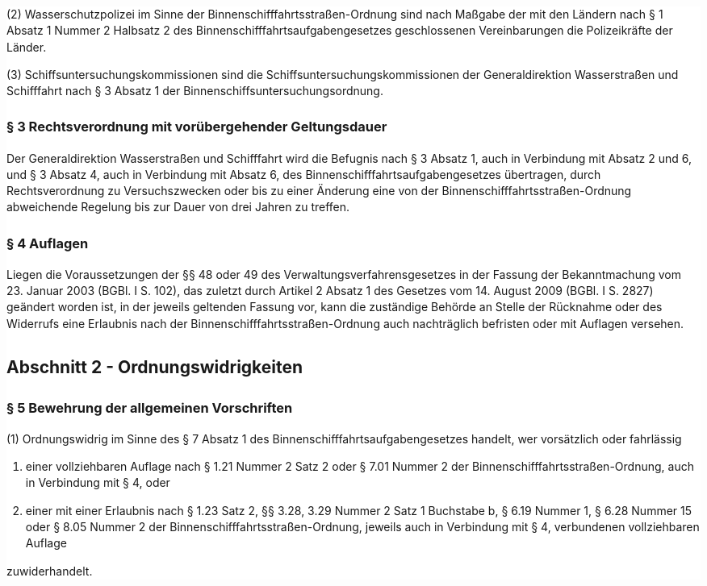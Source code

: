 (2) Wasserschutzpolizei im Sinne der Binnenschifffahrtsstraßen-Ordnung
sind nach Maßgabe der mit den Ländern nach § 1 Absatz 1 Nummer 2
Halbsatz 2 des Binnenschifffahrtsaufgabengesetzes geschlossenen
Vereinbarungen die Polizeikräfte der Länder.

(3) Schiffsuntersuchungskommissionen sind die
Schiffsuntersuchungskommissionen der Generaldirektion Wasserstraßen
und Schifffahrt nach § 3 Absatz 1 der
Binnenschiffsuntersuchungsordnung.


### § 3 Rechtsverordnung mit vorübergehender Geltungsdauer

Der Generaldirektion Wasserstraßen und Schifffahrt wird die Befugnis
nach § 3 Absatz 1, auch in Verbindung mit Absatz 2 und 6, und § 3
Absatz 4, auch in Verbindung mit Absatz 6, des
Binnenschifffahrtsaufgabengesetzes übertragen, durch Rechtsverordnung
zu Versuchszwecken oder bis zu einer Änderung eine von der
Binnenschifffahrtsstraßen-Ordnung abweichende Regelung bis zur Dauer
von drei Jahren zu treffen.


### § 4 Auflagen

Liegen die Voraussetzungen der §§ 48 oder 49 des
Verwaltungsverfahrensgesetzes in der Fassung der Bekanntmachung vom
23\. Januar 2003 (BGBl. I S. 102), das zuletzt durch Artikel 2 Absatz 1
des Gesetzes vom 14. August 2009 (BGBl. I S. 2827) geändert worden
ist, in der jeweils geltenden Fassung vor, kann die zuständige Behörde
an Stelle der Rücknahme oder des Widerrufs eine Erlaubnis nach der
Binnenschifffahrtsstraßen-Ordnung auch nachträglich befristen oder mit
Auflagen versehen.


## Abschnitt 2 - Ordnungswidrigkeiten


### § 5 Bewehrung der allgemeinen Vorschriften

(1) Ordnungswidrig im Sinne des § 7 Absatz 1 des
Binnenschifffahrtsaufgabengesetzes handelt, wer vorsätzlich oder
fahrlässig

1.  einer vollziehbaren Auflage nach § 1.21 Nummer 2 Satz 2 oder § 7.01
    Nummer 2 der Binnenschifffahrtsstraßen-Ordnung, auch in Verbindung mit
    § 4, oder


2.  einer mit einer Erlaubnis nach § 1.23 Satz 2, §§ 3.28, 3.29 Nummer 2
    Satz 1 Buchstabe b, § 6.19 Nummer 1, § 6.28 Nummer 15 oder § 8.05
    Nummer 2 der Binnenschifffahrtsstraßen-Ordnung, jeweils auch in
    Verbindung mit § 4, verbundenen vollziehbaren Auflage



zuwiderhandelt.
